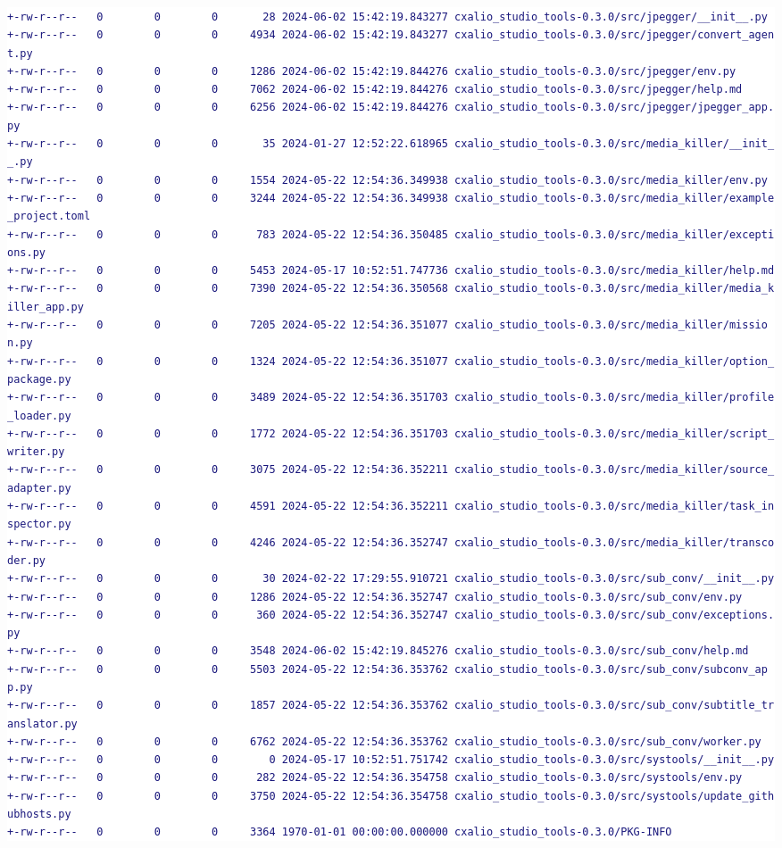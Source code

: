 ```diff
+-rw-r--r--   0        0        0       28 2024-06-02 15:42:19.843277 cxalio_studio_tools-0.3.0/src/jpegger/__init__.py
+-rw-r--r--   0        0        0     4934 2024-06-02 15:42:19.843277 cxalio_studio_tools-0.3.0/src/jpegger/convert_agent.py
+-rw-r--r--   0        0        0     1286 2024-06-02 15:42:19.844276 cxalio_studio_tools-0.3.0/src/jpegger/env.py
+-rw-r--r--   0        0        0     7062 2024-06-02 15:42:19.844276 cxalio_studio_tools-0.3.0/src/jpegger/help.md
+-rw-r--r--   0        0        0     6256 2024-06-02 15:42:19.844276 cxalio_studio_tools-0.3.0/src/jpegger/jpegger_app.py
+-rw-r--r--   0        0        0       35 2024-01-27 12:52:22.618965 cxalio_studio_tools-0.3.0/src/media_killer/__init__.py
+-rw-r--r--   0        0        0     1554 2024-05-22 12:54:36.349938 cxalio_studio_tools-0.3.0/src/media_killer/env.py
+-rw-r--r--   0        0        0     3244 2024-05-22 12:54:36.349938 cxalio_studio_tools-0.3.0/src/media_killer/example_project.toml
+-rw-r--r--   0        0        0      783 2024-05-22 12:54:36.350485 cxalio_studio_tools-0.3.0/src/media_killer/exceptions.py
+-rw-r--r--   0        0        0     5453 2024-05-17 10:52:51.747736 cxalio_studio_tools-0.3.0/src/media_killer/help.md
+-rw-r--r--   0        0        0     7390 2024-05-22 12:54:36.350568 cxalio_studio_tools-0.3.0/src/media_killer/media_killer_app.py
+-rw-r--r--   0        0        0     7205 2024-05-22 12:54:36.351077 cxalio_studio_tools-0.3.0/src/media_killer/mission.py
+-rw-r--r--   0        0        0     1324 2024-05-22 12:54:36.351077 cxalio_studio_tools-0.3.0/src/media_killer/option_package.py
+-rw-r--r--   0        0        0     3489 2024-05-22 12:54:36.351703 cxalio_studio_tools-0.3.0/src/media_killer/profile_loader.py
+-rw-r--r--   0        0        0     1772 2024-05-22 12:54:36.351703 cxalio_studio_tools-0.3.0/src/media_killer/script_writer.py
+-rw-r--r--   0        0        0     3075 2024-05-22 12:54:36.352211 cxalio_studio_tools-0.3.0/src/media_killer/source_adapter.py
+-rw-r--r--   0        0        0     4591 2024-05-22 12:54:36.352211 cxalio_studio_tools-0.3.0/src/media_killer/task_inspector.py
+-rw-r--r--   0        0        0     4246 2024-05-22 12:54:36.352747 cxalio_studio_tools-0.3.0/src/media_killer/transcoder.py
+-rw-r--r--   0        0        0       30 2024-02-22 17:29:55.910721 cxalio_studio_tools-0.3.0/src/sub_conv/__init__.py
+-rw-r--r--   0        0        0     1286 2024-05-22 12:54:36.352747 cxalio_studio_tools-0.3.0/src/sub_conv/env.py
+-rw-r--r--   0        0        0      360 2024-05-22 12:54:36.352747 cxalio_studio_tools-0.3.0/src/sub_conv/exceptions.py
+-rw-r--r--   0        0        0     3548 2024-06-02 15:42:19.845276 cxalio_studio_tools-0.3.0/src/sub_conv/help.md
+-rw-r--r--   0        0        0     5503 2024-05-22 12:54:36.353762 cxalio_studio_tools-0.3.0/src/sub_conv/subconv_app.py
+-rw-r--r--   0        0        0     1857 2024-05-22 12:54:36.353762 cxalio_studio_tools-0.3.0/src/sub_conv/subtitle_translator.py
+-rw-r--r--   0        0        0     6762 2024-05-22 12:54:36.353762 cxalio_studio_tools-0.3.0/src/sub_conv/worker.py
+-rw-r--r--   0        0        0        0 2024-05-17 10:52:51.751742 cxalio_studio_tools-0.3.0/src/systools/__init__.py
+-rw-r--r--   0        0        0      282 2024-05-22 12:54:36.354758 cxalio_studio_tools-0.3.0/src/systools/env.py
+-rw-r--r--   0        0        0     3750 2024-05-22 12:54:36.354758 cxalio_studio_tools-0.3.0/src/systools/update_githubhosts.py
+-rw-r--r--   0        0        0     3364 1970-01-01 00:00:00.000000 cxalio_studio_tools-0.3.0/PKG-INFO
```
